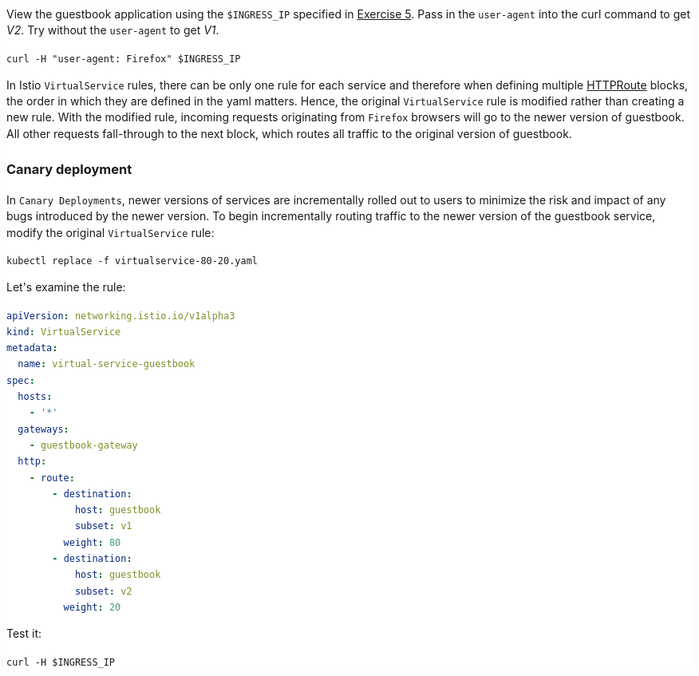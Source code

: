 
View the guestbook application using the `$INGRESS_IP` specified in [Exercise 5](../exercise-5/README.md). Pass in the `user-agent` into the curl command to get *V2*. Try without the `user-agent` to get *V1*.

```shell
curl -H "user-agent: Firefox" $INGRESS_IP
```


In Istio `VirtualService` rules, there can be only one rule for each service and therefore when defining multiple [HTTPRoute](https://istio.io/docs/reference/config/istio.networking.v1alpha3/#HTTPRoute) blocks, the order in which they are defined in the yaml matters. Hence, the original `VirtualService` rule is modified rather than creating a new rule. With the modified rule, incoming requests originating from `Firefox` browsers will go to the newer version of guestbook. All other requests fall-through to the next block, which routes all traffic to the original version of guestbook.

### Canary deployment

In `Canary Deployments`, newer versions of services are incrementally rolled out to users to minimize the risk and impact of any bugs introduced by the newer version. To begin incrementally routing traffic to the newer version of the guestbook service, modify the original `VirtualService` rule:

```shell
kubectl replace -f virtualservice-80-20.yaml
```

Let's examine the rule:

```yaml
apiVersion: networking.istio.io/v1alpha3
kind: VirtualService
metadata:
  name: virtual-service-guestbook
spec:
  hosts:
    - '*'
  gateways:
    - guestbook-gateway
  http:
    - route:
        - destination:
            host: guestbook
            subset: v1
          weight: 80
        - destination:
            host: guestbook
            subset: v2
          weight: 20
```

Test it:

```shell
curl -H $INGRESS_IP
```
